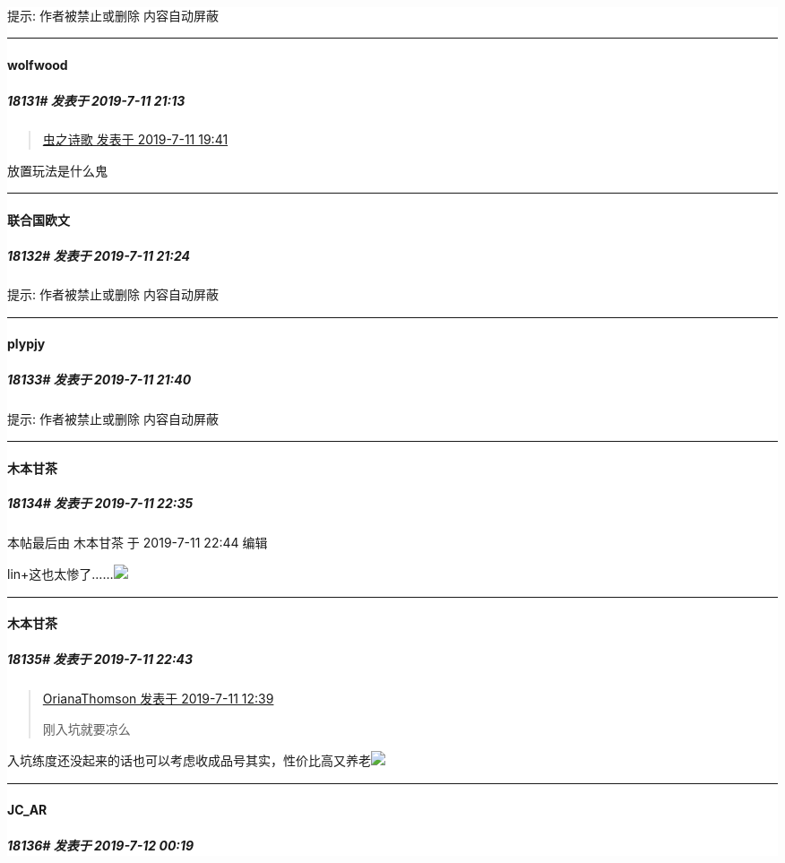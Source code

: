 提示: 作者被禁止或删除 内容自动屏蔽


*****

####  wolfwood  
##### 18131#       发表于 2019-7-11 21:13


<blockquote><a href="httphttps://bbs.saraba1st.com/2b/forum.php?mod=redirect&amp;goto=findpost&amp;pid=44476628&amp;ptid=1471785" target="_blank">虫之诗歌 发表于 2019-7-11 19:41</a></blockquote>
放置玩法是什么鬼


*****

####  联合国欧文  
##### 18132#       发表于 2019-7-11 21:24

提示: 作者被禁止或删除 内容自动屏蔽


*****

####  plypjy  
##### 18133#       发表于 2019-7-11 21:40

提示: 作者被禁止或删除 内容自动屏蔽


*****

####  木本甘茶  
##### 18134#       发表于 2019-7-11 22:35


 本帖最后由 木本甘茶 于 2019-7-11 22:44 编辑 

lin+这也太惨了……<img src="https://static.saraba1st.com/image/smiley/face2017/005.png" referrerpolicy="no-referrer">


*****

####  木本甘茶  
##### 18135#       发表于 2019-7-11 22:43


<blockquote><a href="httphttps://bbs.saraba1st.com/2b/forum.php?mod=redirect&amp;goto=findpost&amp;pid=44471197&amp;ptid=1471785" target="_blank">OrianaThomson 发表于 2019-7-11 12:39</a>

刚入坑就要凉么</blockquote>
入坑练度还没起来的话也可以考虑收成品号其实，性价比高又养老<img src="https://static.saraba1st.com/image/smiley/face2017/048.png" referrerpolicy="no-referrer">


*****

####  JC_AR  
##### 18136#       发表于 2019-7-12 00:19
